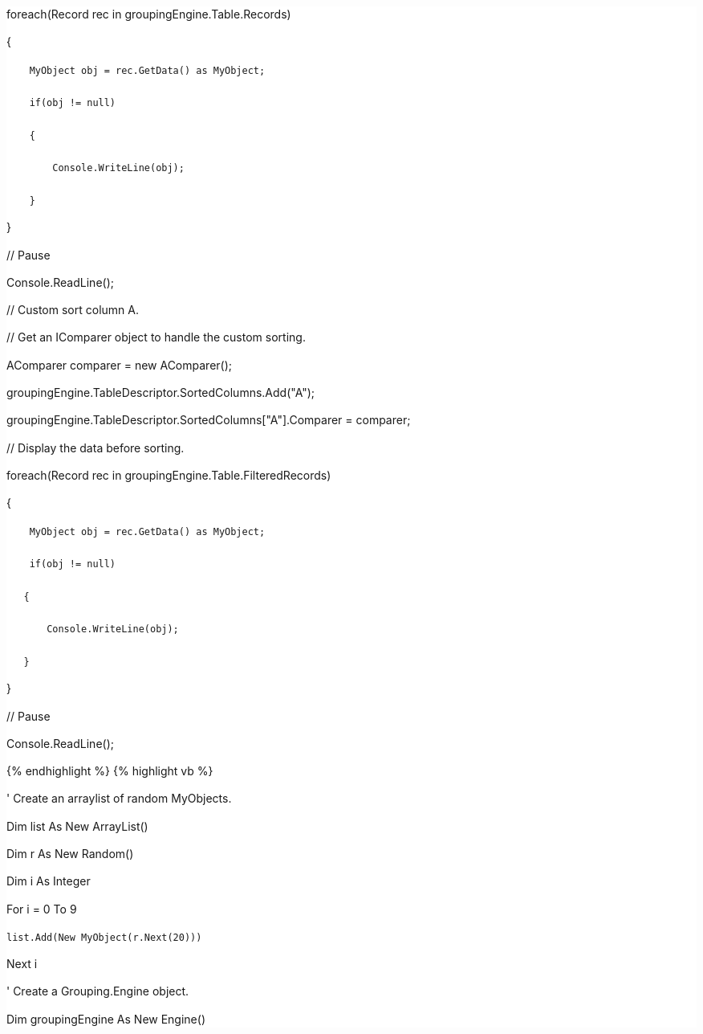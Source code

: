 
foreach(Record rec in groupingEngine.Table.Records)

{

        MyObject obj = rec.GetData() as MyObject;

        if(obj != null)

        {

            Console.WriteLine(obj);

        }

}



// Pause

Console.ReadLine(); 



// Custom sort column A.

// Get an IComparer object to handle the custom sorting.

AComparer comparer = new AComparer();

groupingEngine.TableDescriptor.SortedColumns.Add("A");

groupingEngine.TableDescriptor.SortedColumns["A"].Comparer = comparer;



// Display the data before sorting.

foreach(Record rec in groupingEngine.Table.FilteredRecords)

{

        MyObject obj = rec.GetData() as MyObject;

        if(obj != null)

       {

           Console.WriteLine(obj);

       }

}



// Pause

Console.ReadLine(); 

{% endhighlight %}
{% highlight vb %}

' Create an arraylist of random MyObjects.

Dim list As New ArrayList()

Dim r As New Random()



Dim i As Integer

For i = 0 To 9

    list.Add(New MyObject(r.Next(20)))

Next i



' Create a Grouping.Engine object.

Dim groupingEngine As New Engine()
